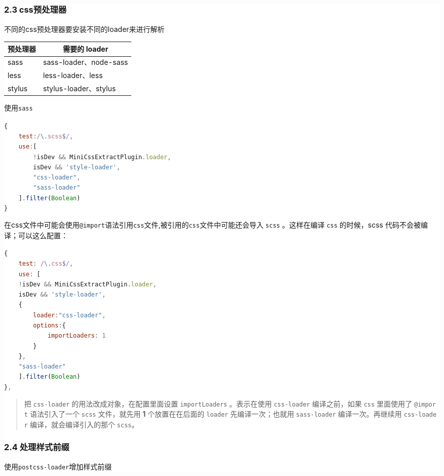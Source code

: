 ### 2.3 css预处理器

不同的css预处理器要安装不同的loader来进行解析

| **预处理器** | **需要的 loader** |
| --- | --- |
| sass | sass-loader、node-sass |
| less | less-loader、less |
| stylus | stylus-loader、stylus |



使用`sass`

```javascript
{
    test:/\.scss$/,
    use:[
        !isDev && MiniCssExtractPlugin.loader,
        isDev && 'style-loader',
        "css-loader",
        "sass-loader"
    ].filter(Boolean)
}
```

在css文件中可能会使用`@import`语法引用`css`文件,被引用的`css`文件中可能还会导入 `scss` 。这样在编译 `css`
的时候，scss 代码不会被编译；可以这么配置：
```javascript
{
    test: /\.css$/,
    use: [
    !isDev && MiniCssExtractPlugin.loader,
    isDev && 'style-loader',
    {
        loader:"css-loader",
        options:{
            importLoaders: 1
        }
    },
    "sass-loader"
    ].filter(Boolean)
},
```

> 把 `css-loader` 的用法改成对象，在配置里面设置 `importLoaders` 。表示在使用 `css-loader` 编译之前，如果 `css` 里面使用了 `@import` 语法引入了一个 `scss` 文件，就先用 **1** 个放置在在后面的 `loader` 先编译一次；也就用 `sass-loader` 编译一次。再继续用 `css-loader` 编译，就会编译引入的那个 `scss`。



### 2.4 处理样式前缀

使用`postcss-loader`增加样式前缀
